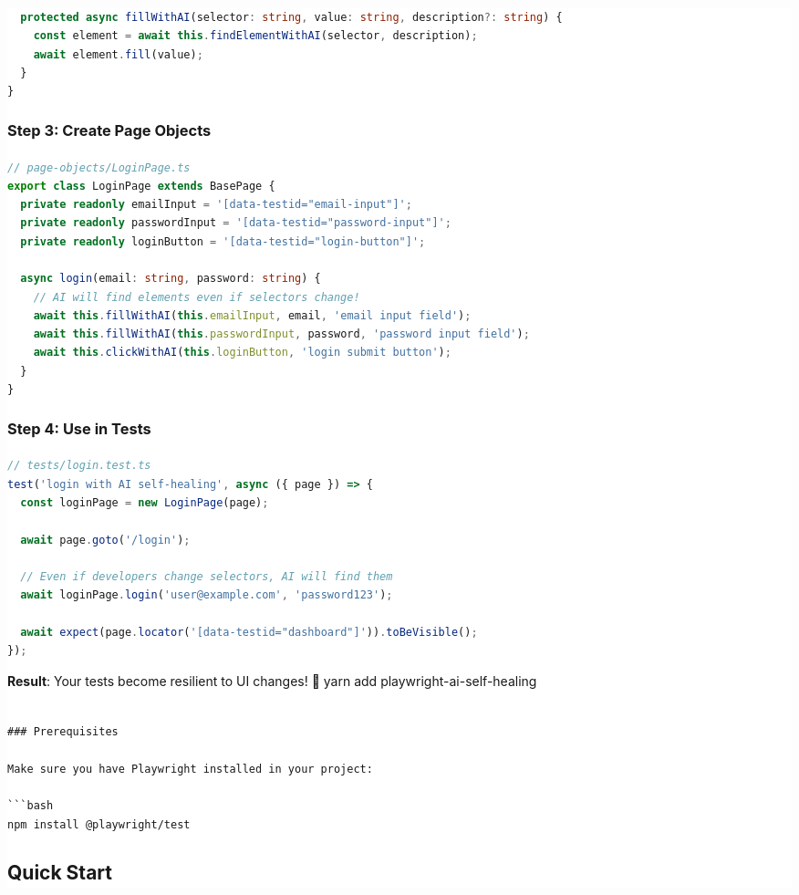 ```typescript
  protected async fillWithAI(selector: string, value: string, description?: string) {
    const element = await this.findElementWithAI(selector, description);
    await element.fill(value);
  }
}
```

### Step 3: Create Page Objects
```typescript
// page-objects/LoginPage.ts
export class LoginPage extends BasePage {
  private readonly emailInput = '[data-testid="email-input"]';
  private readonly passwordInput = '[data-testid="password-input"]';
  private readonly loginButton = '[data-testid="login-button"]';

  async login(email: string, password: string) {
    // AI will find elements even if selectors change!
    await this.fillWithAI(this.emailInput, email, 'email input field');
    await this.fillWithAI(this.passwordInput, password, 'password input field');
    await this.clickWithAI(this.loginButton, 'login submit button');
  }
}
```

### Step 4: Use in Tests
```typescript
// tests/login.test.ts
test('login with AI self-healing', async ({ page }) => {
  const loginPage = new LoginPage(page);
  
  await page.goto('/login');
  
  // Even if developers change selectors, AI will find them
  await loginPage.login('user@example.com', 'password123');
  
  await expect(page.locator('[data-testid="dashboard"]')).toBeVisible();
});
```

**Result**: Your tests become resilient to UI changes! 🎉
yarn add playwright-ai-self-healing
```

### Prerequisites

Make sure you have Playwright installed in your project:

```bash
npm install @playwright/test
```

## Quick Start
